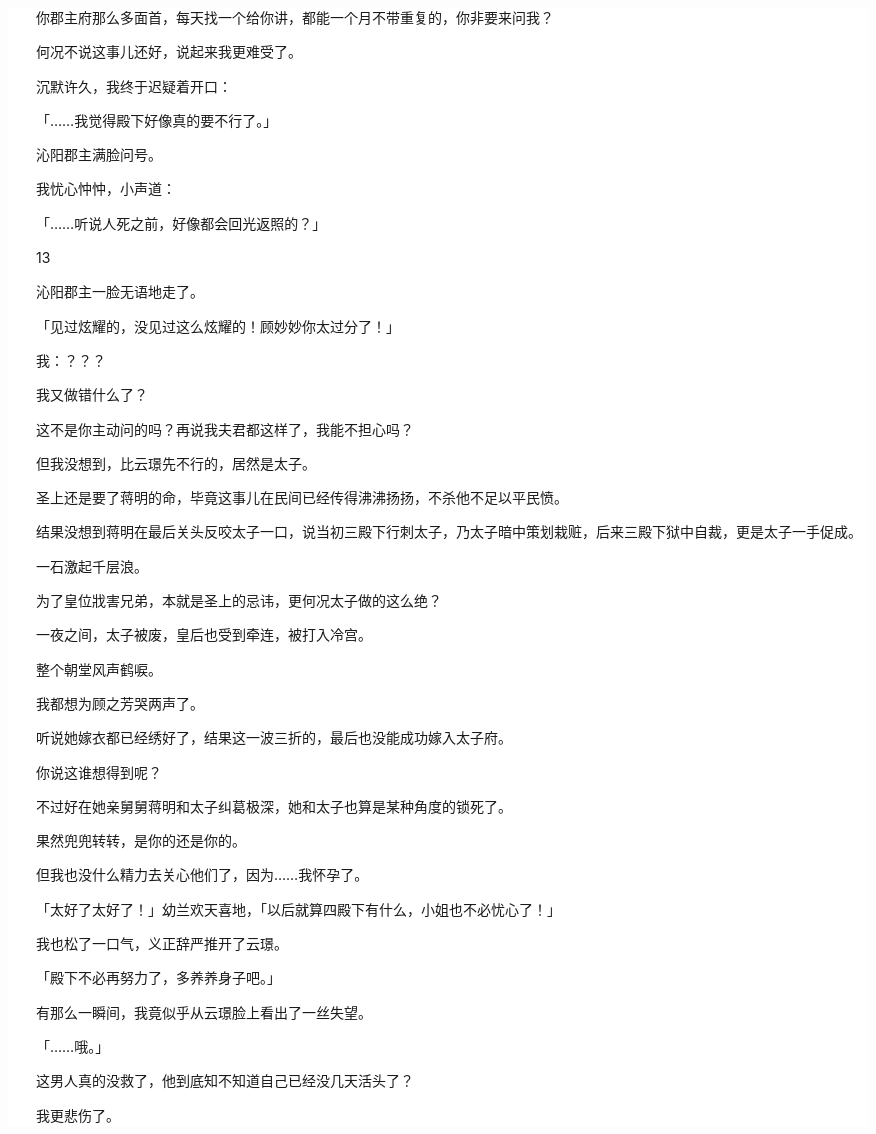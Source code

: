 &emsp;&emsp;你郡主府那么多面首，每天找一个给你讲，都能一个月不带重复的，你非要来问我？  
  
&emsp;&emsp;何况不说这事儿还好，说起来我更难受了。  
  
&emsp;&emsp;沉默许久，我终于迟疑着开口：  
  
&emsp;&emsp;「……我觉得殿下好像真的要不行了。」  
  
&emsp;&emsp;沁阳郡主满脸问号。  
  
&emsp;&emsp;我忧心忡忡，小声道：  
  
&emsp;&emsp;「……听说人死之前，好像都会回光返照的？」  
  
&emsp;&emsp;13  
  
&emsp;&emsp;沁阳郡主一脸无语地走了。  
  
&emsp;&emsp;「见过炫耀的，没见过这么炫耀的！顾妙妙你太过分了！」  
  
&emsp;&emsp;我：？？？  
  
&emsp;&emsp;我又做错什么了？  
  
&emsp;&emsp;这不是你主动问的吗？再说我夫君都这样了，我能不担心吗？  
  
&emsp;&emsp;但我没想到，比云璟先不行的，居然是太子。  
  
&emsp;&emsp;圣上还是要了蒋明的命，毕竟这事儿在民间已经传得沸沸扬扬，不杀他不足以平民愤。  
  
&emsp;&emsp;结果没想到蒋明在最后关头反咬太子一口，说当初三殿下行刺太子，乃太子暗中策划栽赃，后来三殿下狱中自裁，更是太子一手促成。  
  
&emsp;&emsp;一石激起千层浪。  
  
&emsp;&emsp;为了皇位戕害兄弟，本就是圣上的忌讳，更何况太子做的这么绝？  
  
&emsp;&emsp;一夜之间，太子被废，皇后也受到牵连，被打入冷宫。  
  
&emsp;&emsp;整个朝堂风声鹤唳。  
  
&emsp;&emsp;我都想为顾之芳哭两声了。  
  
&emsp;&emsp;听说她嫁衣都已经绣好了，结果这一波三折的，最后也没能成功嫁入太子府。  
  
&emsp;&emsp;你说这谁想得到呢？  
  
&emsp;&emsp;不过好在她亲舅舅蒋明和太子纠葛极深，她和太子也算是某种角度的锁死了。  
  
&emsp;&emsp;果然兜兜转转，是你的还是你的。  
  
&emsp;&emsp;但我也没什么精力去关心他们了，因为……我怀孕了。  
  
&emsp;&emsp;「太好了太好了！」幼兰欢天喜地，「以后就算四殿下有什么，小姐也不必忧心了！」  
  
&emsp;&emsp;我也松了一口气，义正辞严推开了云璟。  
  
&emsp;&emsp;「殿下不必再努力了，多养养身子吧。」  
  
&emsp;&emsp;有那么一瞬间，我竟似乎从云璟脸上看出了一丝失望。  
  
&emsp;&emsp;「……哦。」  
  
&emsp;&emsp;这男人真的没救了，他到底知不知道自己已经没几天活头了？  
  
&emsp;&emsp;我更悲伤了。  
  